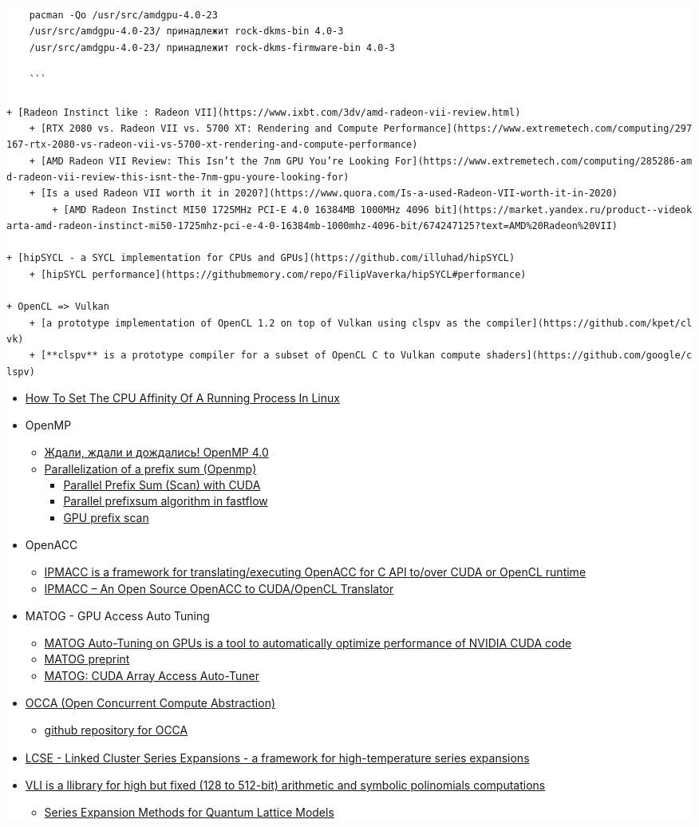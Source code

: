         pacman -Qo /usr/src/amdgpu-4.0-23
        /usr/src/amdgpu-4.0-23/ принадлежит rock-dkms-bin 4.0-3
        /usr/src/amdgpu-4.0-23/ принадлежит rock-dkms-firmware-bin 4.0-3

        ```

    + [Radeon Instinct like : Radeon VII](https://www.ixbt.com/3dv/amd-radeon-vii-review.html)
        + [RTX 2080 vs. Radeon VII vs. 5700 XT: Rendering and Compute Performance](https://www.extremetech.com/computing/297167-rtx-2080-vs-radeon-vii-vs-5700-xt-rendering-and-compute-performance)
        + [AMD Radeon VII Review: This Isn’t the 7nm GPU You’re Looking For](https://www.extremetech.com/computing/285286-amd-radeon-vii-review-this-isnt-the-7nm-gpu-youre-looking-for)
        + [Is a used Radeon VII worth it in 2020?](https://www.quora.com/Is-a-used-Radeon-VII-worth-it-in-2020)
            + [AMD Radeon Instinct MI50 1725MHz PCI-E 4.0 16384MB 1000MHz 4096 bit](https://market.yandex.ru/product--videokarta-amd-radeon-instinct-mi50-1725mhz-pci-e-4-0-16384mb-1000mhz-4096-bit/674247125?text=AMD%20Radeon%20VII)

    + [hipSYCL - a SYCL implementation for CPUs and GPUs](https://github.com/illuhad/hipSYCL)
        + [hipSYCL performance](https://githubmemory.com/repo/FilipVaverka/hipSYCL#performance)

    + OpenCL => Vulkan
        + [a prototype implementation of OpenCL 1.2 on top of Vulkan using clspv as the compiler](https://github.com/kpet/clvk)
        + [**clspv** is a prototype compiler for a subset of OpenCL C to Vulkan compute shaders](https://github.com/google/clspv)

+ [How To Set The CPU Affinity Of A Running Process In Linux](https://www.youtube.com/watch?v=9VJRsBmmY-4&feature=youtu.be)

+ OpenMP
    + [Ждали, ждали и дождались! OpenMP 4.0](http://habrahabr.ru/company/intel/blog/204668/)
    + [Parallelization of a prefix sum (Openmp)](https://stackoverflow.com/questions/35821844/parallelization-of-a-prefix-sum-openmp)
        + [Parallel Prefix Sum (Scan) with CUDA](http://www.eecs.umich.edu/courses/eecs570/hw/parprefix.pdf)
        + [Parallel prefixsum algorithm in fastflow](https://github.com/pinkgopher/prefixsum)
        + [GPU prefix scan](https://github.com/mark-poscablo/gpu-prefix-sum/blob/master/scan_standalone/scan.cu)

+ OpenACC
    + [IPMACC is a framework for translating/executing OpenACC for C API to/over CUDA or OpenCL runtime](https://github.com/lashgar/ipmacc)
    + [IPMACC – An Open Source OpenACC to CUDA/OpenCL Translator](http://www.techenablement.com/ipmacc-open-source-openacc-cudaopencl-translator/)

+ MATOG - GPU Access Auto Tuning
    + [MATOG Auto-Tuning on GPUs is a tool to automatically optimize performance of NVIDIA CUDA code](https://www.gcc.tu-darmstadt.de/home/proj/matog/)
    + [MATOG preprint](https://tuprints.ulb.tu-darmstadt.de/6507/)
    + [MATOG: CUDA Array Access Auto-Tuner](https://github.com/mergian/matog)

+ [OCCA (Open Concurrent Compute Abstraction)](http://libocca.org/)
    + [github repository for OCCA](https://github.com/libocca/occa)

+ [LCSE - Linked Cluster Series Expansions -  a framework for high-temperature series expansions](http://comp-phys.org/lcse/)
+ [VLI is a llibrary for high but fixed (128 to 512-bit) arithmetic and symbolic polinomials computations](http://comp-phys.org/vli/)
    + [Series Expansion Methods for Quantum Lattice Models](https://www.research-collection.ethz.ch/bitstream/handle/20.500.11850/123831/eth-50186-02.pdf)

